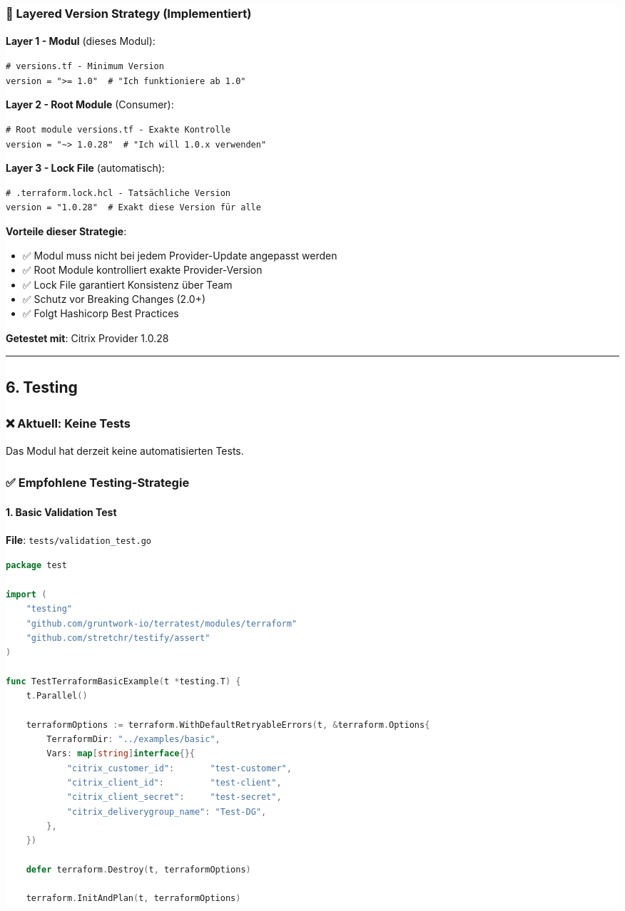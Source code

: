 ### 🎯 Layered Version Strategy (Implementiert)

**Layer 1 - Modul** (dieses Modul):
```hcl
# versions.tf - Minimum Version
version = ">= 1.0"  # "Ich funktioniere ab 1.0"
```

**Layer 2 - Root Module** (Consumer):
```hcl
# Root module versions.tf - Exakte Kontrolle
version = "~> 1.0.28"  # "Ich will 1.0.x verwenden"
```

**Layer 3 - Lock File** (automatisch):
```hcl
# .terraform.lock.hcl - Tatsächliche Version
version = "1.0.28"  # Exakt diese Version für alle
```

**Vorteile dieser Strategie**:
- ✅ Modul muss nicht bei jedem Provider-Update angepasst werden
- ✅ Root Module kontrolliert exakte Provider-Version
- ✅ Lock File garantiert Konsistenz über Team
- ✅ Schutz vor Breaking Changes (2.0+)
- ✅ Folgt Hashicorp Best Practices

**Getestet mit**: Citrix Provider 1.0.28

---

## 6. Testing

### ❌ Aktuell: Keine Tests

Das Modul hat derzeit keine automatisierten Tests.

### ✅ Empfohlene Testing-Strategie

#### 1. Basic Validation Test

**File**: `tests/validation_test.go`
```go
package test

import (
    "testing"
    "github.com/gruntwork-io/terratest/modules/terraform"
    "github.com/stretchr/testify/assert"
)

func TestTerraformBasicExample(t *testing.T) {
    t.Parallel()

    terraformOptions := terraform.WithDefaultRetryableErrors(t, &terraform.Options{
        TerraformDir: "../examples/basic",
        Vars: map[string]interface{}{
            "citrix_customer_id":       "test-customer",
            "citrix_client_id":         "test-client",
            "citrix_client_secret":     "test-secret",
            "citrix_deliverygroup_name": "Test-DG",
        },
    })

    defer terraform.Destroy(t, terraformOptions)

    terraform.InitAndPlan(t, terraformOptions)
```